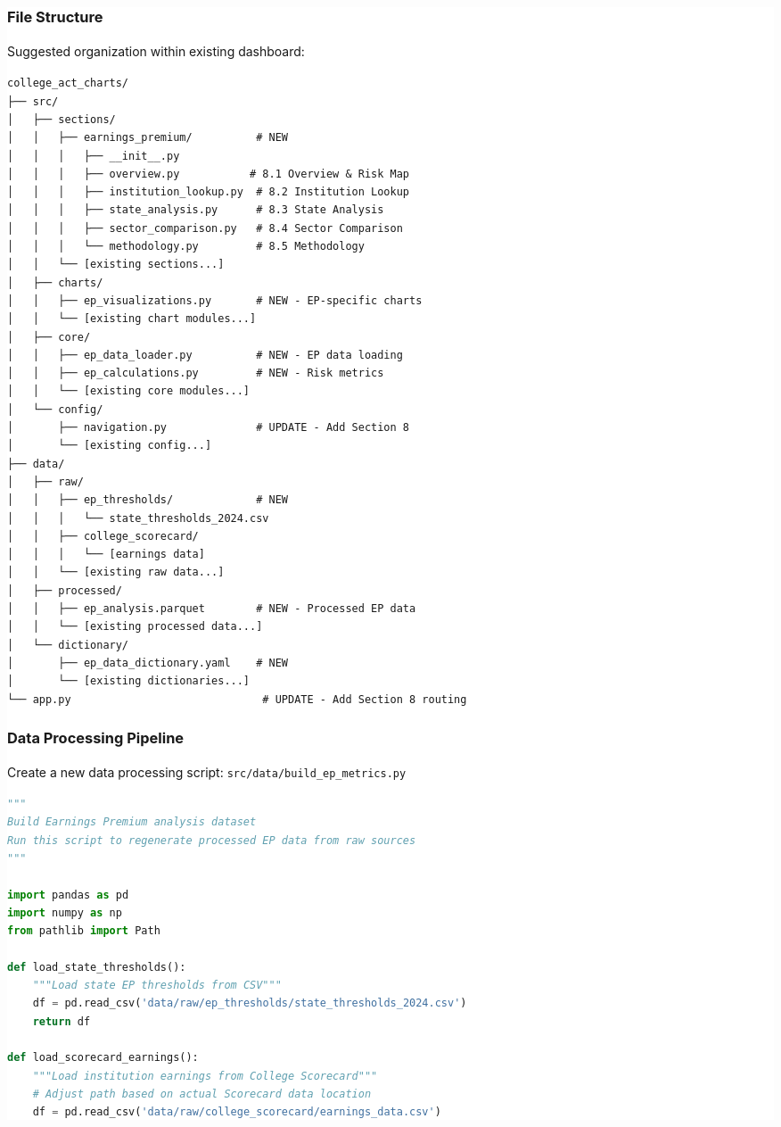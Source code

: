 ### File Structure

Suggested organization within existing dashboard:

```
college_act_charts/
├── src/
│   ├── sections/
│   │   ├── earnings_premium/          # NEW
│   │   │   ├── __init__.py
│   │   │   ├── overview.py           # 8.1 Overview & Risk Map
│   │   │   ├── institution_lookup.py  # 8.2 Institution Lookup
│   │   │   ├── state_analysis.py      # 8.3 State Analysis
│   │   │   ├── sector_comparison.py   # 8.4 Sector Comparison
│   │   │   └── methodology.py         # 8.5 Methodology
│   │   └── [existing sections...]
│   ├── charts/
│   │   ├── ep_visualizations.py       # NEW - EP-specific charts
│   │   └── [existing chart modules...]
│   ├── core/
│   │   ├── ep_data_loader.py          # NEW - EP data loading
│   │   ├── ep_calculations.py         # NEW - Risk metrics
│   │   └── [existing core modules...]
│   └── config/
│       ├── navigation.py              # UPDATE - Add Section 8
│       └── [existing config...]
├── data/
│   ├── raw/
│   │   ├── ep_thresholds/             # NEW
│   │   │   └── state_thresholds_2024.csv
│   │   ├── college_scorecard/
│   │   │   └── [earnings data]
│   │   └── [existing raw data...]
│   ├── processed/
│   │   ├── ep_analysis.parquet        # NEW - Processed EP data
│   │   └── [existing processed data...]
│   └── dictionary/
│       ├── ep_data_dictionary.yaml    # NEW
│       └── [existing dictionaries...]
└── app.py                              # UPDATE - Add Section 8 routing
```

### Data Processing Pipeline

Create a new data processing script: `src/data/build_ep_metrics.py`

```python
"""
Build Earnings Premium analysis dataset
Run this script to regenerate processed EP data from raw sources
"""

import pandas as pd
import numpy as np
from pathlib import Path

def load_state_thresholds():
    """Load state EP thresholds from CSV"""
    df = pd.read_csv('data/raw/ep_thresholds/state_thresholds_2024.csv')
    return df

def load_scorecard_earnings():
    """Load institution earnings from College Scorecard"""
    # Adjust path based on actual Scorecard data location
    df = pd.read_csv('data/raw/college_scorecard/earnings_data.csv')
```